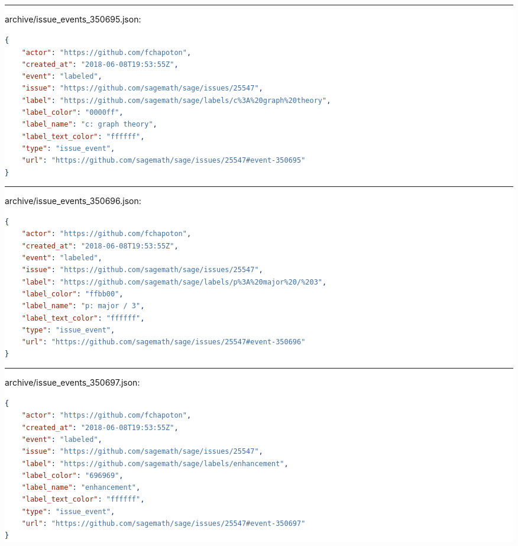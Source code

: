 

---

archive/issue_events_350695.json:
```json
{
    "actor": "https://github.com/fchapoton",
    "created_at": "2018-06-08T19:53:55Z",
    "event": "labeled",
    "issue": "https://github.com/sagemath/sage/issues/25547",
    "label": "https://github.com/sagemath/sage/labels/c%3A%20graph%20theory",
    "label_color": "0000ff",
    "label_name": "c: graph theory",
    "label_text_color": "ffffff",
    "type": "issue_event",
    "url": "https://github.com/sagemath/sage/issues/25547#event-350695"
}
```



---

archive/issue_events_350696.json:
```json
{
    "actor": "https://github.com/fchapoton",
    "created_at": "2018-06-08T19:53:55Z",
    "event": "labeled",
    "issue": "https://github.com/sagemath/sage/issues/25547",
    "label": "https://github.com/sagemath/sage/labels/p%3A%20major%20/%203",
    "label_color": "ffbb00",
    "label_name": "p: major / 3",
    "label_text_color": "ffffff",
    "type": "issue_event",
    "url": "https://github.com/sagemath/sage/issues/25547#event-350696"
}
```



---

archive/issue_events_350697.json:
```json
{
    "actor": "https://github.com/fchapoton",
    "created_at": "2018-06-08T19:53:55Z",
    "event": "labeled",
    "issue": "https://github.com/sagemath/sage/issues/25547",
    "label": "https://github.com/sagemath/sage/labels/enhancement",
    "label_color": "696969",
    "label_name": "enhancement",
    "label_text_color": "ffffff",
    "type": "issue_event",
    "url": "https://github.com/sagemath/sage/issues/25547#event-350697"
}
```
